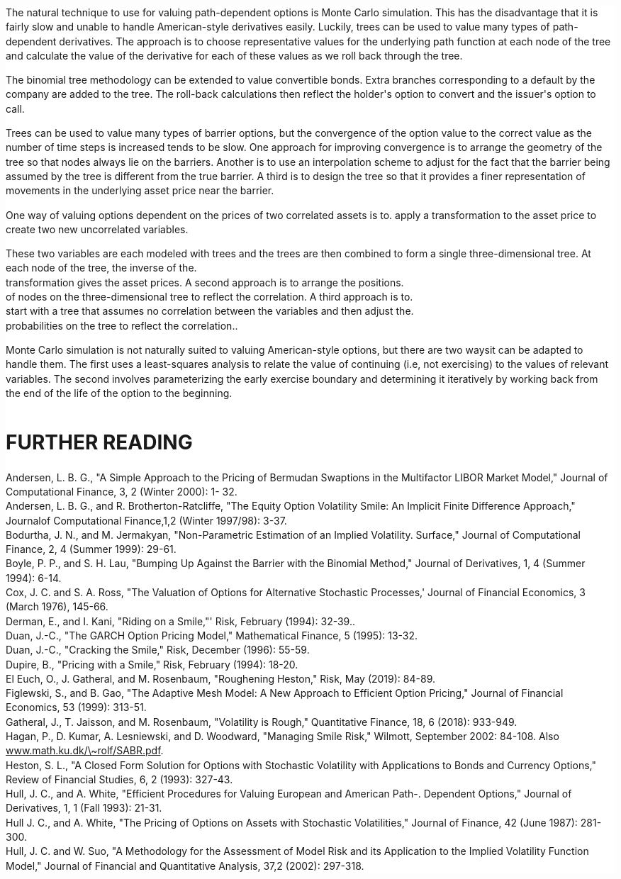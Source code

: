The natural technique to use for valuing path-dependent options is Monte Carlo simulation. This has the disadvantage that it is fairly slow and unable to handle American-style derivatives easily. Luckily, trees can be used to value many types of path-dependent derivatives. The approach is to choose representative values for the underlying path function at each node of the tree and calculate the value of the derivative for each of these values as we roll back through the tree.  

The binomial tree methodology can be extended to value convertible bonds. Extra branches corresponding to a default by the company are added to the tree. The roll-back calculations then reflect the holder's option to convert and the issuer's option to call.  

Trees can be used to value many types of barrier options, but the convergence of the option value to the correct value as the number of time steps is increased tends to be slow. One approach for improving convergence is to arrange the geometry of the tree so that nodes always lie on the barriers. Another is to use an interpolation scheme to adjust for the fact that the barrier being assumed by the tree is different from the true barrier. A third is to design the tree so that it provides a finer representation of movements in the underlying asset price near the barrier.  

One way of valuing options dependent on the prices of two correlated assets is to. apply a transformation to the asset price to create two new uncorrelated variables.  

These two variables are each modeled with trees and the trees are then combined to form a single three-dimensional tree. At each node of the tree, the inverse of the.   
transformation gives the asset prices. A second approach is to arrange the positions.   
of nodes on the three-dimensional tree to reflect the correlation. A third approach is to.   
start with a tree that assumes no correlation between the variables and then adjust the.   
probabilities on the tree to reflect the correlation..  

Monte Carlo simulation is not naturally suited to valuing American-style options, but there are two waysit can be adapted to handle them. The first uses a least-squares analysis to relate the value of continuing (i.e, not exercising) to the values of relevant variables. The second involves parameterizing the early exercise boundary and determining it iteratively by working back from the end of the life of the option to the beginning.  

# FURTHER READING  

Andersen, L. B. G., "A Simple Approach to the Pricing of Bermudan Swaptions in the Multifactor LIBOR Market Model," Journal of Computational Finance, 3, 2 (Winter 2000): 1- 32.   
Andersen, L. B. G., and R. Brotherton-Ratcliffe, "The Equity Option Volatility Smile: An Implicit Finite Difference Approach," Journalof Computational Finance,1,2 (Winter 1997/98): 3-37.   
Bodurtha, J. N., and M. Jermakyan, "Non-Parametric Estimation of an Implied Volatility. Surface," Journal of Computational Finance, 2, 4 (Summer 1999): 29-61.   
Boyle, P. P., and S. H. Lau, "Bumping Up Against the Barrier with the Binomial Method," Journal of Derivatives, 1, 4 (Summer 1994): 6-14.   
Cox, J. C. and S. A. Ross, "The Valuation of Options for Alternative Stochastic Processes,' Journal of Financial Economics, 3 (March 1976), 145-66.   
Derman, E., and I. Kani, "Riding on a Smile,"' Risk, February (1994): 32-39..   
Duan, J.-C., "The GARCH Option Pricing Model," Mathematical Finance, 5 (1995): 13-32.   
Duan, J.-C., "Cracking the Smile," Risk, December (1996): 55-59.   
Dupire, B., "Pricing with a Smile," Risk, February (1994): 18-20.   
El Euch, O., J. Gatheral, and M. Rosenbaum, "Roughening Heston," Risk, May (2019): 84-89.   
Figlewski, S., and B. Gao, "The Adaptive Mesh Model: A New Approach to Efficient Option Pricing," Journal of Financial Economics, 53 (1999): 313-51.   
Gatheral, J., T. Jaisson, and M. Rosenbaum, "Volatility is Rough," Quantitative Finance, 18, 6 (2018): 933-949.   
Hagan, P., D. Kumar, A. Lesniewski, and D. Woodward, "Managing Smile Risk," Wilmott, September 2002: 84-108. Also www.math.ku.dk/\~rolf/SABR.pdf.   
Heston, S. L., "A Closed Form Solution for Options with Stochastic Volatility with Applications to Bonds and Currency Options," Review of Financial Studies, 6, 2 (1993): 327-43.   
Hull, J. C., and A. White, "Efficient Procedures for Valuing European and American Path-. Dependent Options," Journal of Derivatives, 1, 1 (Fall 1993): 21-31.   
Hull J. C., and A. White, "The Pricing of Options on Assets with Stochastic Volatilities," Journal of Finance, 42 (June 1987): 281-300.   
Hull, J. C. and W. Suo, "A Methodology for the Assessment of Model Risk and its Application to the Implied Volatility Function Model," Journal of Financial and Quantitative Analysis, 37,2 (2002): 297-318.   
